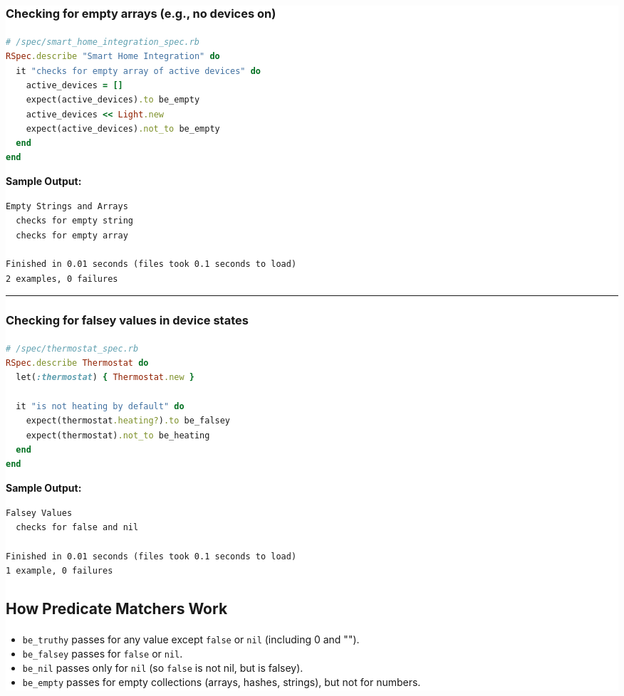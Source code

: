 
### Checking for empty arrays (e.g., no devices on)

```ruby
# /spec/smart_home_integration_spec.rb
RSpec.describe "Smart Home Integration" do
  it "checks for empty array of active devices" do
    active_devices = []
    expect(active_devices).to be_empty
    active_devices << Light.new
    expect(active_devices).not_to be_empty
  end
end
```

**Sample Output:**

```shell
Empty Strings and Arrays
  checks for empty string
  checks for empty array

Finished in 0.01 seconds (files took 0.1 seconds to load)
2 examples, 0 failures
```

---

### Checking for falsey values in device states

```ruby
# /spec/thermostat_spec.rb
RSpec.describe Thermostat do
  let(:thermostat) { Thermostat.new }

  it "is not heating by default" do
    expect(thermostat.heating?).to be_falsey
    expect(thermostat).not_to be_heating
  end
end
```

**Sample Output:**

```shell
Falsey Values
  checks for false and nil

Finished in 0.01 seconds (files took 0.1 seconds to load)
1 example, 0 failures
```

## How Predicate Matchers Work

- `be_truthy` passes for any value except `false` or `nil` (including 0 and "").
- `be_falsey` passes for `false` or `nil`.
- `be_nil` passes only for `nil` (so `false` is not nil, but is falsey).
- `be_empty` passes for empty collections (arrays, hashes, strings), but not for numbers.
